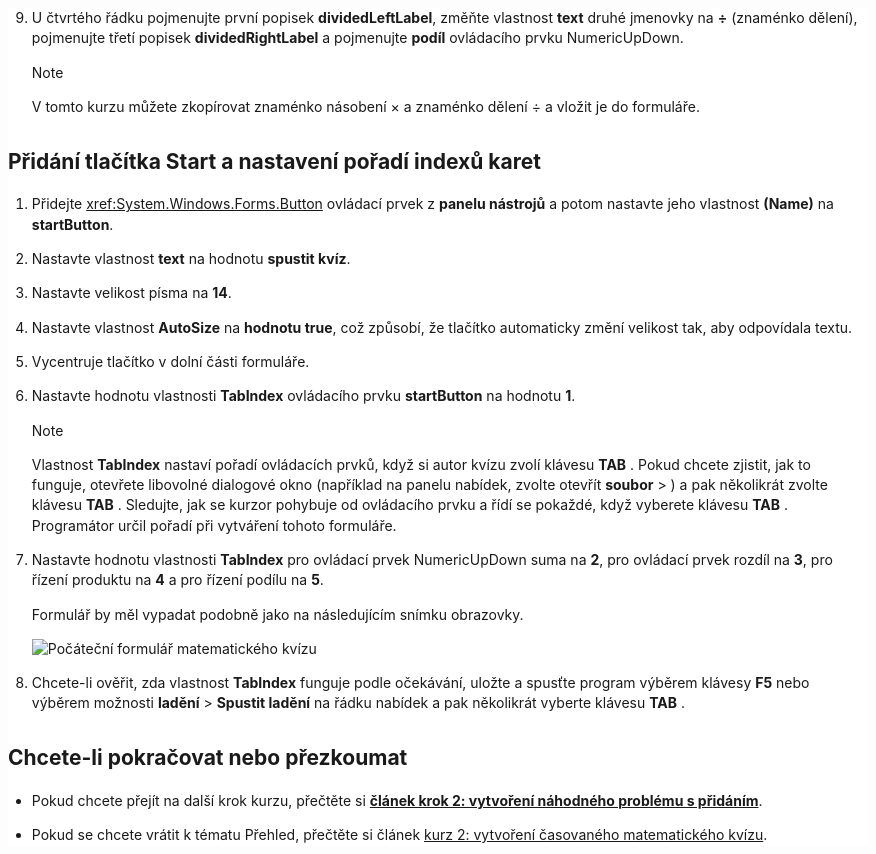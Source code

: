 9. U čtvrtého řádku pojmenujte první popisek **dividedLeftLabel**, změňte vlastnost **text** druhé jmenovky na **÷** (znaménko dělení), pojmenujte třetí popisek **dividedRightLabel** a pojmenujte **podíl** ovládacího prvku NumericUpDown.

    > [!NOTE]
    > V tomto kurzu můžete zkopírovat znaménko násobení × a znaménko dělení ÷ a vložit je do formuláře.

## <a name="to-add-a-start-button-and-set-the-tab-index-order"></a>Přidání tlačítka Start a nastavení pořadí indexů karet

1. Přidejte <xref:System.Windows.Forms.Button> ovládací prvek z **panelu nástrojů** a potom nastavte jeho vlastnost **(Name)** na **startButton**.

2. Nastavte vlastnost **text** na hodnotu **spustit kvíz**.

3. Nastavte velikost písma na **14**.

4. Nastavte vlastnost **AutoSize** na **hodnotu true**, což způsobí, že tlačítko automaticky změní velikost tak, aby odpovídala textu.

5. Vycentruje tlačítko v dolní části formuláře.

6. Nastavte hodnotu vlastnosti **TabIndex** ovládacího prvku **startButton** na hodnotu **1**.

    > [!NOTE]
    > Vlastnost **TabIndex** nastaví pořadí ovládacích prvků, když si autor kvízu zvolí klávesu **TAB** . Pokud chcete zjistit, jak to funguje, otevřete libovolné dialogové okno (například na panelu nabídek, zvolte otevřít **soubor**  >  ) a pak několikrát zvolte klávesu **TAB** . Sledujte, jak se kurzor pohybuje od ovládacího prvku a řídí se pokaždé, když vyberete klávesu **TAB** . Programátor určil pořadí při vytváření tohoto formuláře.

7. Nastavte hodnotu vlastnosti **TabIndex** pro ovládací prvek NumericUpDown suma na **2**, pro ovládací prvek rozdíl na **3**, pro řízení produktu na **4** a pro řízení podílu na **5**.

     Formulář by měl vypadat podobně jako na následujícím snímku obrazovky.

     ![Počáteční formulář matematického kvízu](../ide/media/express_formlaidout.png)

8. Chcete-li ověřit, zda vlastnost **TabIndex** funguje podle očekávání, uložte a spusťte program výběrem klávesy **F5** nebo výběrem možnosti **ladění**  >  **Spustit ladění** na řádku nabídek a pak několikrát vyberte klávesu **TAB** .

## <a name="to-continue-or-review"></a>Chcete-li pokračovat nebo přezkoumat

- Pokud chcete přejít na další krok kurzu, přečtěte si **[článek krok 2: vytvoření náhodného problému s přidáním](../ide/step-2-create-a-random-addition-problem.md)**.

- Pokud se chcete vrátit k tématu Přehled, přečtěte si článek [kurz 2: vytvoření časovaného matematického kvízu](../ide/tutorial-2-create-a-timed-math-quiz.md).
